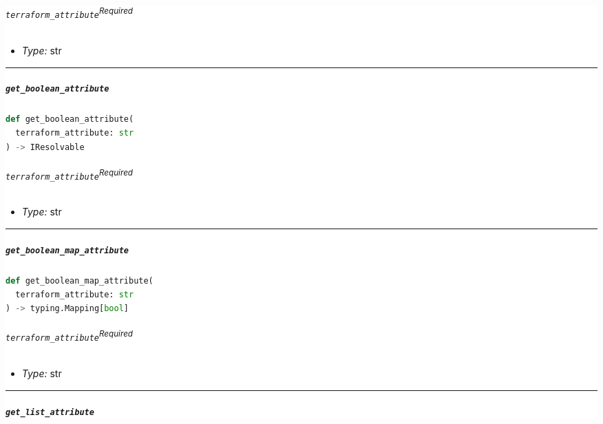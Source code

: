 ###### `terraform_attribute`<sup>Required</sup> <a name="terraform_attribute" id="@cdktf/provider-mongodbatlas.dataMongodbatlasX509AuthenticationDatabaseUser.DataMongodbatlasX509AuthenticationDatabaseUser.getAnyMapAttribute.parameter.terraformAttribute"></a>

- *Type:* str

---

##### `get_boolean_attribute` <a name="get_boolean_attribute" id="@cdktf/provider-mongodbatlas.dataMongodbatlasX509AuthenticationDatabaseUser.DataMongodbatlasX509AuthenticationDatabaseUser.getBooleanAttribute"></a>

```python
def get_boolean_attribute(
  terraform_attribute: str
) -> IResolvable
```

###### `terraform_attribute`<sup>Required</sup> <a name="terraform_attribute" id="@cdktf/provider-mongodbatlas.dataMongodbatlasX509AuthenticationDatabaseUser.DataMongodbatlasX509AuthenticationDatabaseUser.getBooleanAttribute.parameter.terraformAttribute"></a>

- *Type:* str

---

##### `get_boolean_map_attribute` <a name="get_boolean_map_attribute" id="@cdktf/provider-mongodbatlas.dataMongodbatlasX509AuthenticationDatabaseUser.DataMongodbatlasX509AuthenticationDatabaseUser.getBooleanMapAttribute"></a>

```python
def get_boolean_map_attribute(
  terraform_attribute: str
) -> typing.Mapping[bool]
```

###### `terraform_attribute`<sup>Required</sup> <a name="terraform_attribute" id="@cdktf/provider-mongodbatlas.dataMongodbatlasX509AuthenticationDatabaseUser.DataMongodbatlasX509AuthenticationDatabaseUser.getBooleanMapAttribute.parameter.terraformAttribute"></a>

- *Type:* str

---

##### `get_list_attribute` <a name="get_list_attribute" id="@cdktf/provider-mongodbatlas.dataMongodbatlasX509AuthenticationDatabaseUser.DataMongodbatlasX509AuthenticationDatabaseUser.getListAttribute"></a>
